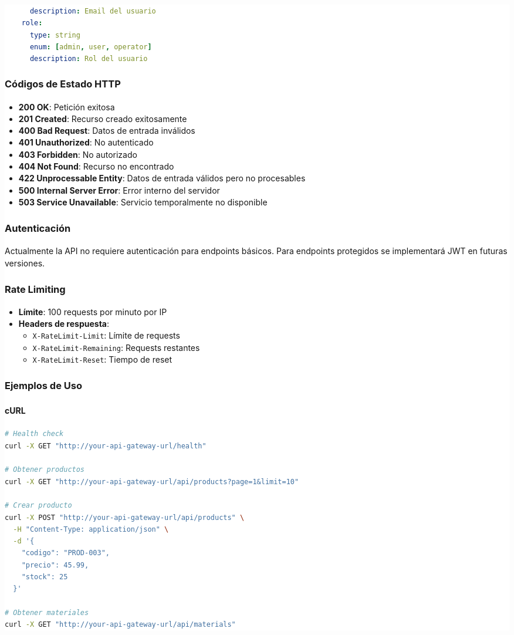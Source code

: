 ```yaml
      description: Email del usuario
    role:
      type: string
      enum: [admin, user, operator]
      description: Rol del usuario
```

### Códigos de Estado HTTP

- **200 OK**: Petición exitosa
- **201 Created**: Recurso creado exitosamente
- **400 Bad Request**: Datos de entrada inválidos
- **401 Unauthorized**: No autenticado
- **403 Forbidden**: No autorizado
- **404 Not Found**: Recurso no encontrado
- **422 Unprocessable Entity**: Datos de entrada válidos pero no procesables
- **500 Internal Server Error**: Error interno del servidor
- **503 Service Unavailable**: Servicio temporalmente no disponible

### Autenticación

Actualmente la API no requiere autenticación para endpoints básicos. Para endpoints protegidos se implementará JWT en futuras versiones.

### Rate Limiting

- **Límite**: 100 requests por minuto por IP
- **Headers de respuesta**:
  - `X-RateLimit-Limit`: Límite de requests
  - `X-RateLimit-Remaining`: Requests restantes
  - `X-RateLimit-Reset`: Tiempo de reset

### Ejemplos de Uso

#### cURL

```bash
# Health check
curl -X GET "http://your-api-gateway-url/health"

# Obtener productos
curl -X GET "http://your-api-gateway-url/api/products?page=1&limit=10"

# Crear producto
curl -X POST "http://your-api-gateway-url/api/products" \
  -H "Content-Type: application/json" \
  -d '{
    "codigo": "PROD-003",
    "precio": 45.99,
    "stock": 25
  }'

# Obtener materiales
curl -X GET "http://your-api-gateway-url/api/materials"
```
